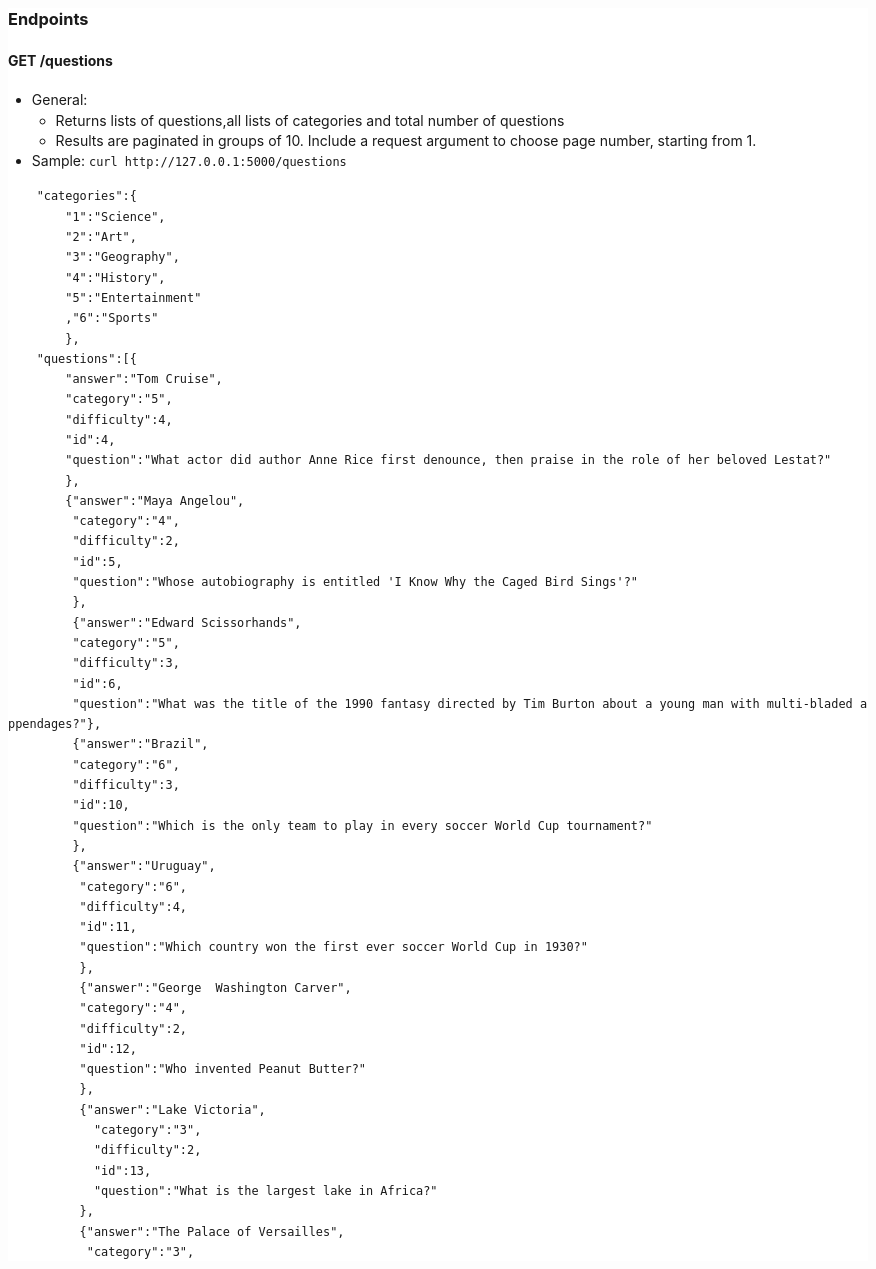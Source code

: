 ### Endpoints 
#### GET /questions
- General:
    - Returns lists of questions,all lists of categories and total number of questions
    - Results are paginated in groups of 10. Include a request argument to choose page number, starting from 1. 
- Sample: `curl http://127.0.0.1:5000/questions`

```{
    "categories":{
        "1":"Science",
        "2":"Art",
        "3":"Geography",
        "4":"History",
        "5":"Entertainment"
        ,"6":"Sports"
        },
    "questions":[{
        "answer":"Tom Cruise",
        "category":"5",
        "difficulty":4,
        "id":4,
        "question":"What actor did author Anne Rice first denounce, then praise in the role of her beloved Lestat?"
        },
        {"answer":"Maya Angelou",
         "category":"4",
         "difficulty":2,
         "id":5,
         "question":"Whose autobiography is entitled 'I Know Why the Caged Bird Sings'?"
         },
         {"answer":"Edward Scissorhands",
         "category":"5",
         "difficulty":3,
         "id":6,
         "question":"What was the title of the 1990 fantasy directed by Tim Burton about a young man with multi-bladed appendages?"},
         {"answer":"Brazil",
         "category":"6",
         "difficulty":3,
         "id":10,
         "question":"Which is the only team to play in every soccer World Cup tournament?"
         },
         {"answer":"Uruguay",
          "category":"6",
          "difficulty":4,
          "id":11,
          "question":"Which country won the first ever soccer World Cup in 1930?"
          },
          {"answer":"George  Washington Carver",
          "category":"4",
          "difficulty":2,
          "id":12,
          "question":"Who invented Peanut Butter?"
          },
          {"answer":"Lake Victoria",
            "category":"3",
            "difficulty":2,
            "id":13,
            "question":"What is the largest lake in Africa?"
          },
          {"answer":"The Palace of Versailles",
           "category":"3",
```